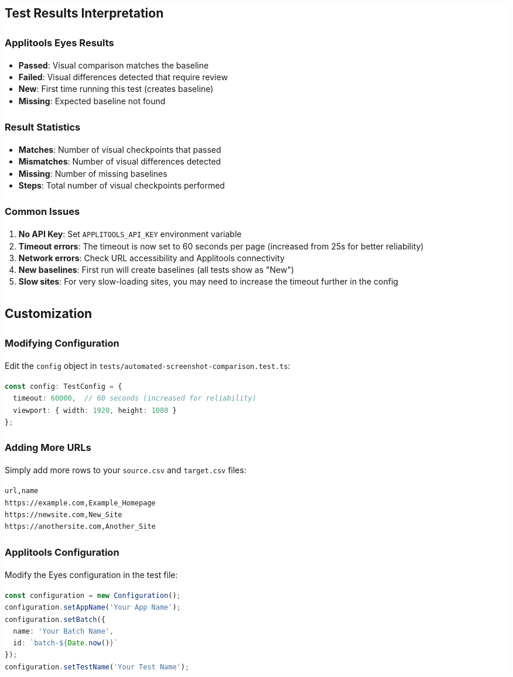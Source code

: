 ## Test Results Interpretation

### Applitools Eyes Results
- **Passed**: Visual comparison matches the baseline
- **Failed**: Visual differences detected that require review
- **New**: First time running this test (creates baseline)
- **Missing**: Expected baseline not found

### Result Statistics
- **Matches**: Number of visual checkpoints that passed
- **Mismatches**: Number of visual differences detected  
- **Missing**: Number of missing baselines
- **Steps**: Total number of visual checkpoints performed

### Common Issues
1. **No API Key**: Set `APPLITOOLS_API_KEY` environment variable
2. **Timeout errors**: The timeout is now set to 60 seconds per page (increased from 25s for better reliability)
3. **Network errors**: Check URL accessibility and Applitools connectivity
4. **New baselines**: First run will create baselines (all tests show as "New")
5. **Slow sites**: For very slow-loading sites, you may need to increase the timeout further in the config

## Customization

### Modifying Configuration
Edit the `config` object in `tests/automated-screenshot-comparison.test.ts`:

```typescript
const config: TestConfig = {
  timeout: 60000,  // 60 seconds (increased for reliability)
  viewport: { width: 1920, height: 1080 }
};
```

### Adding More URLs
Simply add more rows to your `source.csv` and `target.csv` files:

```csv
url,name
https://example.com,Example_Homepage
https://newsite.com,New_Site
https://anothersite.com,Another_Site
```

### Applitools Configuration
Modify the Eyes configuration in the test file:

```typescript
const configuration = new Configuration();
configuration.setAppName('Your App Name');
configuration.setBatch({
  name: 'Your Batch Name',
  id: `batch-${Date.now()}`
});
configuration.setTestName('Your Test Name');
```
